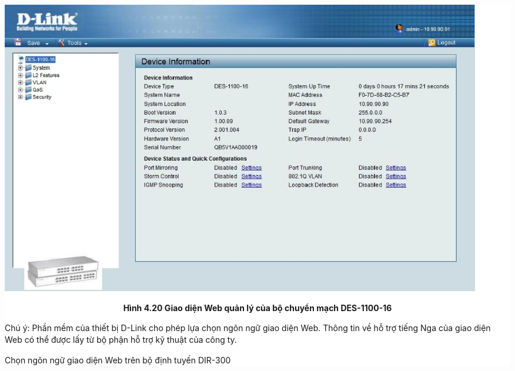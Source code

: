  <img src="https://github.com/CHu292/SOC/blob/main/Networking/Dlink_Fundamentals_of_Network_Technology/Data_Transmission_and_Switching_in_Computer_Networks/4_Computer_network_topologies/img/4_20.jpg" alt="Hình 4.20 Giao diện Web quản lý của bộ chuyển mạch DES-1100-16" width="800">
</p>
<p align="center"><b>Hình 4.20 Giao diện Web quản lý của bộ chuyển mạch DES-1100-16</b></p>



Chú ý: Phần mềm của thiết bị D-Link cho phép lựa chọn ngôn ngữ giao diện Web. Thông tin về hỗ trợ tiếng Nga của giao diện Web có thể được lấy từ bộ phận hỗ trợ kỹ thuật của công ty.

Chọn ngôn ngữ giao diện Web trên bộ định tuyến DIR-300 

<p align="center">